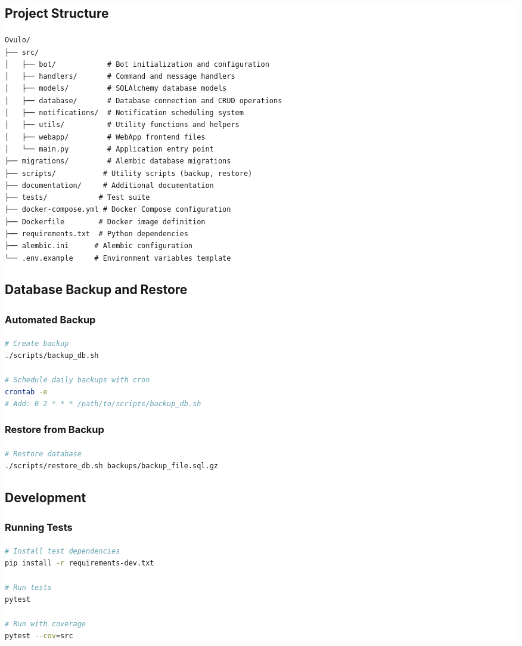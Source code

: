 ## Project Structure

```
Ovulo/
├── src/
│   ├── bot/            # Bot initialization and configuration
│   ├── handlers/       # Command and message handlers
│   ├── models/         # SQLAlchemy database models
│   ├── database/       # Database connection and CRUD operations
│   ├── notifications/  # Notification scheduling system
│   ├── utils/          # Utility functions and helpers
│   ├── webapp/         # WebApp frontend files
│   └── main.py         # Application entry point
├── migrations/         # Alembic database migrations
├── scripts/           # Utility scripts (backup, restore)
├── documentation/     # Additional documentation
├── tests/            # Test suite
├── docker-compose.yml # Docker Compose configuration
├── Dockerfile        # Docker image definition
├── requirements.txt  # Python dependencies
├── alembic.ini      # Alembic configuration
└── .env.example     # Environment variables template
```

## Database Backup and Restore

### Automated Backup
```bash
# Create backup
./scripts/backup_db.sh

# Schedule daily backups with cron
crontab -e
# Add: 0 2 * * * /path/to/scripts/backup_db.sh
```

### Restore from Backup
```bash
# Restore database
./scripts/restore_db.sh backups/backup_file.sql.gz
```

## Development

### Running Tests
```bash
# Install test dependencies
pip install -r requirements-dev.txt

# Run tests
pytest

# Run with coverage
pytest --cov=src
```
